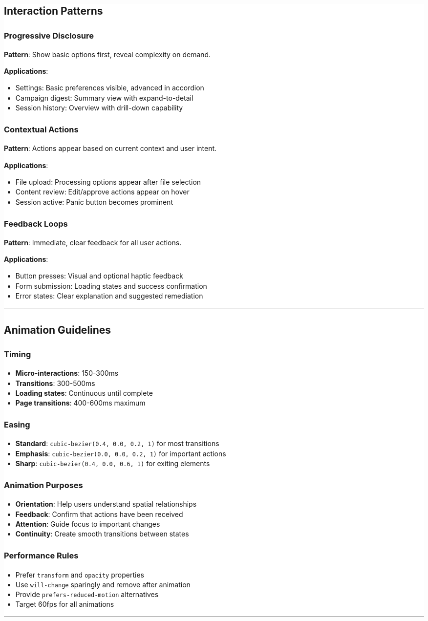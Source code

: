 
## Interaction Patterns

### Progressive Disclosure
**Pattern**: Show basic options first, reveal complexity on demand.

**Applications**:
- Settings: Basic preferences visible, advanced in accordion
- Campaign digest: Summary view with expand-to-detail
- Session history: Overview with drill-down capability

### Contextual Actions
**Pattern**: Actions appear based on current context and user intent.

**Applications**:
- File upload: Processing options appear after file selection
- Content review: Edit/approve actions appear on hover
- Session active: Panic button becomes prominent

### Feedback Loops
**Pattern**: Immediate, clear feedback for all user actions.

**Applications**:
- Button presses: Visual and optional haptic feedback
- Form submission: Loading states and success confirmation
- Error states: Clear explanation and suggested remediation

---

## Animation Guidelines

### Timing
- **Micro-interactions**: 150-300ms
- **Transitions**: 300-500ms
- **Loading states**: Continuous until complete
- **Page transitions**: 400-600ms maximum

### Easing
- **Standard**: `cubic-bezier(0.4, 0.0, 0.2, 1)` for most transitions
- **Emphasis**: `cubic-bezier(0.0, 0.0, 0.2, 1)` for important actions
- **Sharp**: `cubic-bezier(0.4, 0.0, 0.6, 1)` for exiting elements

### Animation Purposes
- **Orientation**: Help users understand spatial relationships
- **Feedback**: Confirm that actions have been received
- **Attention**: Guide focus to important changes
- **Continuity**: Create smooth transitions between states

### Performance Rules
- Prefer `transform` and `opacity` properties
- Use `will-change` sparingly and remove after animation
- Provide `prefers-reduced-motion` alternatives
- Target 60fps for all animations

---